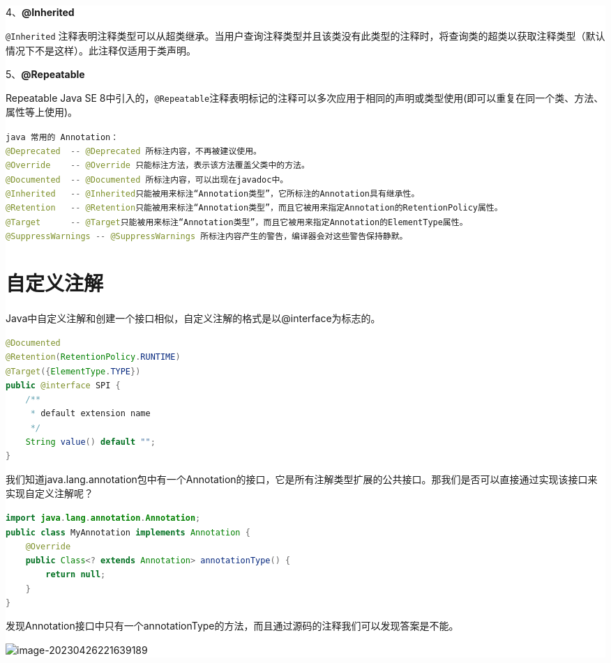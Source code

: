 4、**@Inherited**

`@Inherited` 注释表明注释类型可以从超类继承。当用户查询注释类型并且该类没有此类型的注释时，将查询类的超类以获取注释类型（默认情况下不是这样）。此注释仅适用于类声明。

5、**@Repeatable**

Repeatable Java SE 8中引入的，`@Repeatable`注释表明标记的注释可以多次应用于相同的声明或类型使用(即可以重复在同一个类、方法、属性等上使用)。



```java
java 常用的 Annotation：
@Deprecated  -- @Deprecated 所标注内容，不再被建议使用。
@Override    -- @Override 只能标注方法，表示该方法覆盖父类中的方法。
@Documented  -- @Documented 所标注内容，可以出现在javadoc中。
@Inherited   -- @Inherited只能被用来标注“Annotation类型”，它所标注的Annotation具有继承性。
@Retention   -- @Retention只能被用来标注“Annotation类型”，而且它被用来指定Annotation的RetentionPolicy属性。
@Target      -- @Target只能被用来标注“Annotation类型”，而且它被用来指定Annotation的ElementType属性。
@SuppressWarnings -- @SuppressWarnings 所标注内容产生的警告，编译器会对这些警告保持静默。
```



# 自定义注解

Java中自定义注解和创建一个接口相似，自定义注解的格式是以@interface为标志的。

```java
@Documented
@Retention(RetentionPolicy.RUNTIME)
@Target({ElementType.TYPE})
public @interface SPI {
    /**
     * default extension name
     */
    String value() default "";
}

```

我们知道java.lang.annotation包中有一个Annotation的接口，它是所有注解类型扩展的公共接口。那我们是否可以直接通过实现该接口来实现自定义注解呢？

```java
import java.lang.annotation.Annotation;
public class MyAnnotation implements Annotation {
    @Override
    public Class<? extends Annotation> annotationType() {
        return null;
    }
}
```

发现Annotation接口中只有一个annotationType的方法，而且通过源码的注释我们可以发现答案是不能。

![image-20230426221639189](https://markdown-1301334775.cos.eu-frankfurt.myqcloud.com/image-20230426221639189.png)


